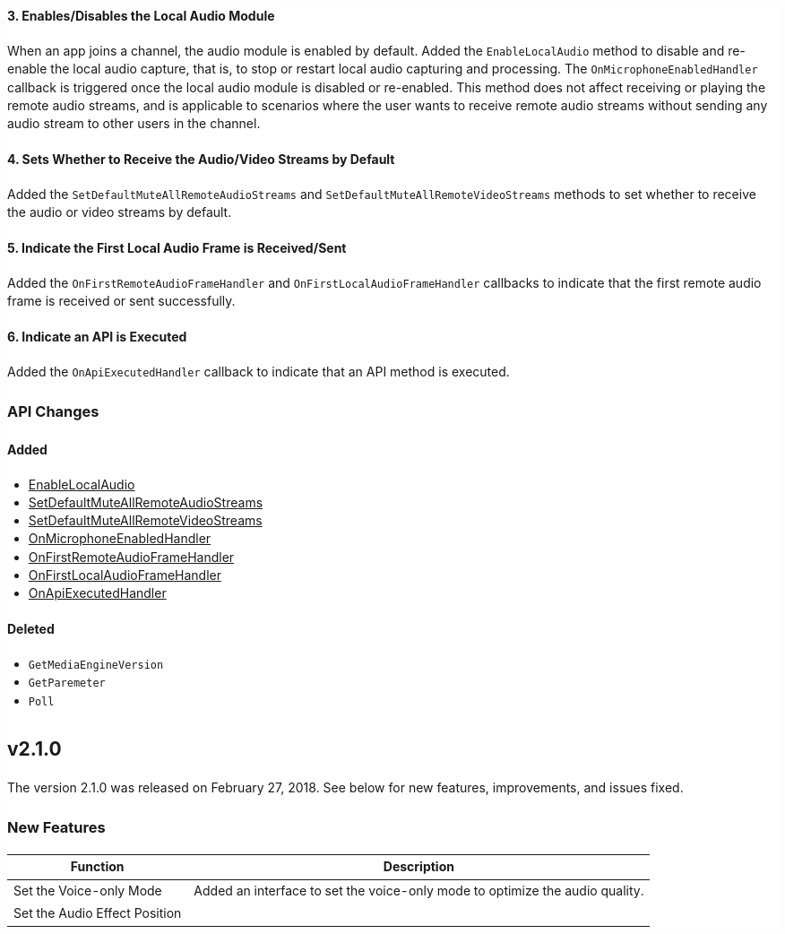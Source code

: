 #### 3. Enables/Disables the Local Audio Module

When an app joins a channel, the audio module is enabled by default. Added the `EnableLocalAudio` method to disable and re-enable the local audio capture, that is, to stop or restart local audio capturing and processing. The `OnMicrophoneEnabledHandler` callback is triggered once the local audio module is disabled or re-enabled. This method does not affect receiving or playing the remote audio streams, and is applicable to scenarios where the user wants to receive remote audio streams without sending any audio stream to other users in the channel.

#### 4. Sets Whether to Receive the Audio/Video Streams by Default

Added the `SetDefaultMuteAllRemoteAudioStreams` and `SetDefaultMuteAllRemoteVideoStreams` methods to set whether to receive the audio or video streams by default.

#### 5. Indicate the First Local Audio Frame is Received/Sent

Added the `OnFirstRemoteAudioFrameHandler` and `OnFirstLocalAudioFrameHandler` callbacks to indicate that the first remote audio frame is received or sent successfully.

#### 6. Indicate an API is Executed

Added the `OnApiExecutedHandler` callback to indicate that an API method is executed.

### API Changes

#### Added

- [EnableLocalAudio](../../en/API%20Reference/game_unity.md)
- [SetDefaultMuteAllRemoteAudioStreams](../../cn/API%20Reference/game_unity.md)
- [SetDefaultMuteAllRemoteVideoStreams](../../en/API%20Reference/game_unity.md)
- [OnMicrophoneEnabledHandler](../../en/API%20Reference/game_unity.md)
- [OnFirstRemoteAudioFrameHandler](../../en/API%20Reference/game_unity.md)
- [OnFirstLocalAudioFrameHandler](../../en/API%20Reference/game_unity.md)
- [OnApiExecutedHandler](../../cn/API%20Reference/game_unity.md)

#### Deleted

- `GetMediaEngineVersion`
- `GetParemeter`
- `Poll`

## v2.1.0

The version 2.1.0 was released on February 27, 2018. See below for new features, improvements, and issues fixed.

### New Features

<table>
<colgroup>
<col/>
<col/>
</colgroup>
<thead>
<tr><th>Function</th>
<th>Description</th>
</tr>
</thead>
<tbody>
<tr><td>Set the Voice-only Mode</td>
<td>Added an interface to set the voice-only mode to optimize the audio quality.</td>
</tr>
<tr><td>Set the Audio Effect Position</td>